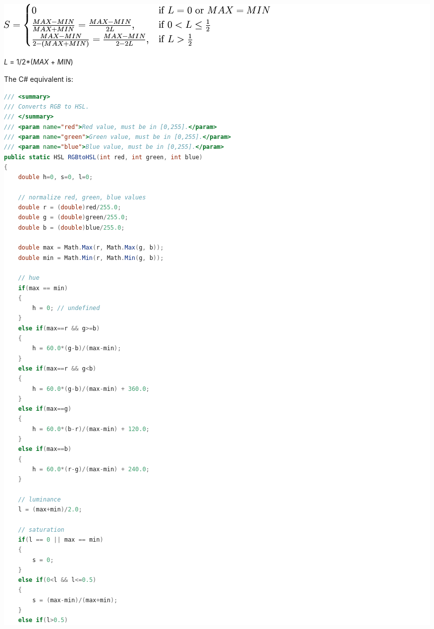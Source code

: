 ![RGB to HSL](/images/color/rgb2-4.png)

*L* = 1/2\*(*MAX* + *MIN*)

The C# equivalent is:

```csharp
/// <summary>
/// Converts RGB to HSL.
/// </summary>
/// <param name="red">Red value, must be in [0,255].</param>
/// <param name="green">Green value, must be in [0,255].</param>
/// <param name="blue">Blue value, must be in [0,255].</param>
public static HSL RGBtoHSL(int red, int green, int blue)
{
    double h=0, s=0, l=0;

    // normalize red, green, blue values
    double r = (double)red/255.0;
    double g = (double)green/255.0;
    double b = (double)blue/255.0;
    
    double max = Math.Max(r, Math.Max(g, b));
    double min = Math.Min(r, Math.Min(g, b));
    
    // hue
    if(max == min)
    {
        h = 0; // undefined
    }
    else if(max==r && g>=b)
    {
        h = 60.0*(g-b)/(max-min);
    }
    else if(max==r && g<b)
    {
        h = 60.0*(g-b)/(max-min) + 360.0;
    }
    else if(max==g)
    {
        h = 60.0*(b-r)/(max-min) + 120.0;
    }
    else if(max==b)
    {
        h = 60.0*(r-g)/(max-min) + 240.0;
    }
    
    // luminance
    l = (max+min)/2.0;
    
    // saturation
    if(l == 0 || max == min)
    {
        s = 0;
    }
    else if(0<l && l<=0.5)
    {
        s = (max-min)/(max+min);
    }
    else if(l>0.5)
```